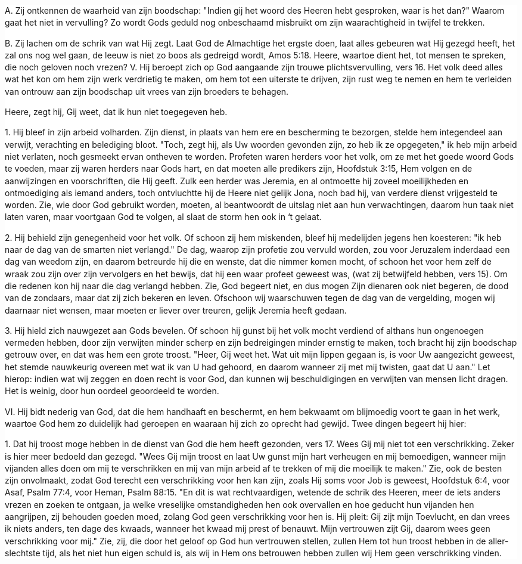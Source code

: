 A. Zij ontkennen de waarheid van zijn boodschap: "Indien gij het woord des Heeren hebt gesproken, waar is het dan?" Waarom gaat het niet in vervulling? Zo wordt Gods geduld nog onbeschaamd misbruikt om zijn waarachtigheid in twijfel te trekken.

B. Zij lachen om de schrik van wat Hij zegt. Laat God de Almachtige het ergste doen, laat alles gebeuren wat Hij gezegd heeft, het zal ons nog wel gaan, de leeuw is niet zo boos als gedreigd wordt, Amos 5:18. Heere, waartoe dient het, tot mensen te spreken, die noch geloven noch vrezen? V. Hij beroept zich op God aangaande zijn trouwe plichtsvervulling, vers 16. Het volk deed alles wat het kon om hem zijn werk verdrietig te maken, om hem tot een uiterste te drijven, zijn rust weg te nemen en hem te verleiden van ontrouw aan zijn boodschap uit vrees van zijn broeders te behagen. 

Heere, zegt hij, Gij weet, dat ik hun niet toegegeven heb.

1\. Hij bleef in zijn arbeid volharden. Zijn dienst, in plaats van hem ere en bescherming te bezorgen, stelde hem integendeel aan verwijt, verachting en belediging bloot. "Toch, zegt hij, als Uw woorden gevonden zijn, zo heb ik ze opgegeten," ik heb mijn arbeid niet verlaten, noch gesmeekt ervan ontheven te worden. Profeten waren herders voor het volk, om ze met het goede woord Gods te voeden, maar zij waren herders naar Gods hart, en dat moeten alle predikers zijn, Hoofdstuk 3:15, Hem volgen en de aanwijzingen en voorschriften, die Hij geeft. Zulk een herder was Jeremia, en al ontmoette hij zoveel moeilijkheden en ontmoediging als iemand anders, toch ontvluchtte hij de Heere niet gelijk Jona, noch bad hij, van verdere dienst vrijgesteld te worden. Zie, wie door God gebruikt worden, moeten, al beantwoordt de uitslag niet aan hun verwachtingen, daarom hun taak niet laten varen, maar voortgaan God te volgen, al slaat de storm hen ook in ‘t gelaat.

2\. Hij behield zijn genegenheid voor het volk. Of schoon zij hem miskenden, bleef hij medelijden jegens hen koesteren: "ik heb naar de dag van de smarten niet verlangd." De dag, waarop zijn profetie zou vervuld worden, zou voor Jeruzalem inderdaad een dag van weedom zijn, en daarom betreurde hij die en wenste, dat die nimmer komen mocht, of schoon het voor hem zelf de wraak zou zijn over zijn vervolgers en het bewijs, dat hij een waar profeet geweest was, (wat zij betwijfeld hebben, vers 15). Om die redenen kon hij naar die dag verlangd hebben. Zie, God begeert niet, en dus mogen Zijn dienaren ook niet begeren, de dood van de zondaars, maar dat zij zich bekeren en leven. Ofschoon wij waarschuwen tegen de dag van de vergelding, mogen wij daarnaar niet wensen, maar moeten er liever over treuren, gelijk Jeremia heeft gedaan.

3\. Hij hield zich nauwgezet aan Gods bevelen. Of schoon hij gunst bij het volk mocht verdiend of althans hun ongenoegen vermeden hebben, door zijn verwijten minder scherp en zijn bedreigingen minder ernstig te maken, toch bracht hij zijn boodschap getrouw over, en dat was hem een grote troost. "Heer, Gij weet het. Wat uit mijn lippen gegaan is, is voor Uw aangezicht geweest, het stemde nauwkeurig overeen met wat ik van U had gehoord, en daarom wanneer zij met mij twisten, gaat dat U aan." 
Let hierop: indien wat wij zeggen en doen recht is voor God, dan kunnen wij beschuldigingen en verwijten van mensen licht dragen. Het is weinig, door hun oordeel geoordeeld te worden. 

VI. Hij bidt nederig van God, dat die hem handhaaft en beschermt, en hem bekwaamt om blijmoedig voort te gaan in het werk, waartoe God hem zo duidelijk had geroepen en waaraan hij zich zo oprecht had gewijd. 
Twee dingen begeert hij hier:

1\. Dat hij troost moge hebben in de dienst van God die hem heeft gezonden, vers 17. Wees Gij mij niet tot een verschrikking. Zeker is hier meer bedoeld dan gezegd. "Wees Gij mijn troost en laat Uw gunst mijn hart verheugen en mij bemoedigen, wanneer mijn vijanden alles doen om mij te verschrikken en mij van mijn arbeid af te trekken of mij die moeilijk te maken." Zie, ook de besten zijn onvolmaakt, zodat God terecht een verschrikking voor hen kan zijn, zoals Hij soms voor Job is geweest, Hoofdstuk 6:4, voor Asaf, Psalm 77:4, voor Heman, Psalm 88:15. "En dit is wat rechtvaardigen, wetende de schrik des Heeren, meer de iets anders vrezen en zoeken te ontgaan, ja welke vreselijke omstandigheden hen ook overvallen en hoe geducht hun vijanden hen aangrijpen, zij behouden goeden moed, zolang God geen verschrikking voor hen is. Hij pleit: Gij zijt mijn Toevlucht, en dan vrees ik niets anders, ten dage des kwaads, wanneer het kwaad mij prest of benauwt. Mijn vertrouwen zijt Gij, daarom wees geen verschrikking voor mij." Zie, zij, die door het geloof op God hun vertrouwen stellen, zullen Hem tot hun troost hebben in de aller-slechtste tijd, als het niet hun eigen schuld is, als wij in Hem ons betrouwen hebben zullen wij Hem geen verschrikking vinden.
